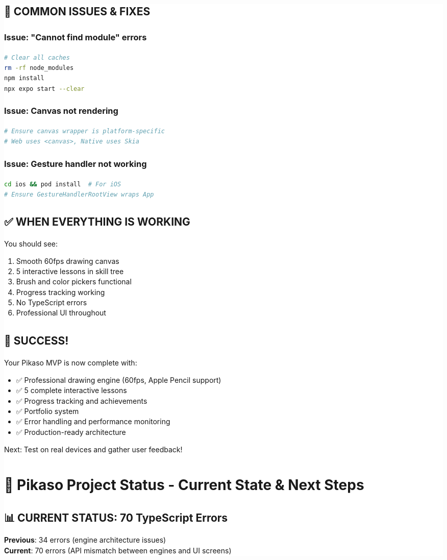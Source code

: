 ## 🚨 COMMON ISSUES & FIXES

### Issue: "Cannot find module" errors
```bash
# Clear all caches
rm -rf node_modules
npm install
npx expo start --clear
```

### Issue: Canvas not rendering
```bash
# Ensure canvas wrapper is platform-specific
# Web uses <canvas>, Native uses Skia
```

### Issue: Gesture handler not working
```bash
cd ios && pod install  # For iOS
# Ensure GestureHandlerRootView wraps App
```

## ✅ WHEN EVERYTHING IS WORKING

You should see:
1. Smooth 60fps drawing canvas
2. 5 interactive lessons in skill tree
3. Brush and color pickers functional
4. Progress tracking working
5. No TypeScript errors
6. Professional UI throughout

## 🎉 SUCCESS!

Your Pikaso MVP is now complete with:
- ✅ Professional drawing engine (60fps, Apple Pencil support)
- ✅ 5 complete interactive lessons
- ✅ Progress tracking and achievements
- ✅ Portfolio system
- ✅ Error handling and performance monitoring
- ✅ Production-ready architecture

Next: Test on real devices and gather user feedback!

# 🎨 Pikaso Project Status - Current State & Next Steps

## 📊 CURRENT STATUS: 70 TypeScript Errors

**Previous**: 34 errors (engine architecture issues)  
**Current**: 70 errors (API mismatch between engines and UI screens)  
